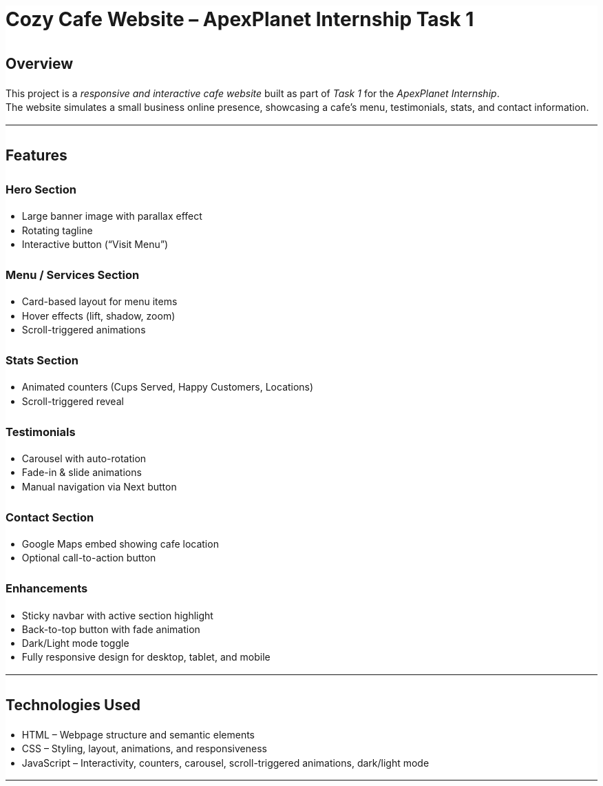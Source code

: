 # Cozy Cafe Website – ApexPlanet Internship Task 1

## Overview
This project is a *responsive and interactive cafe website* built as part of *Task 1* for the *ApexPlanet Internship*.  
The website simulates a small business online presence, showcasing a cafe’s menu, testimonials, stats, and contact information.

---

## Features

### Hero Section
- Large banner image with parallax effect
- Rotating tagline
- Interactive button (“Visit Menu”)

### Menu / Services Section
- Card-based layout for menu items
- Hover effects (lift, shadow, zoom)
- Scroll-triggered animations

### Stats Section
- Animated counters (Cups Served, Happy Customers, Locations)
- Scroll-triggered reveal

### Testimonials
- Carousel with auto-rotation
- Fade-in & slide animations
- Manual navigation via Next button

### Contact Section
- Google Maps embed showing cafe location
- Optional call-to-action button

### Enhancements
- Sticky navbar with active section highlight
- Back-to-top button with fade animation
- Dark/Light mode toggle
- Fully responsive design for desktop, tablet, and mobile

---

## Technologies Used
- HTML – Webpage structure and semantic elements
- CSS – Styling, layout, animations, and responsiveness
- JavaScript – Interactivity, counters, carousel, scroll-triggered animations, dark/light mode

---